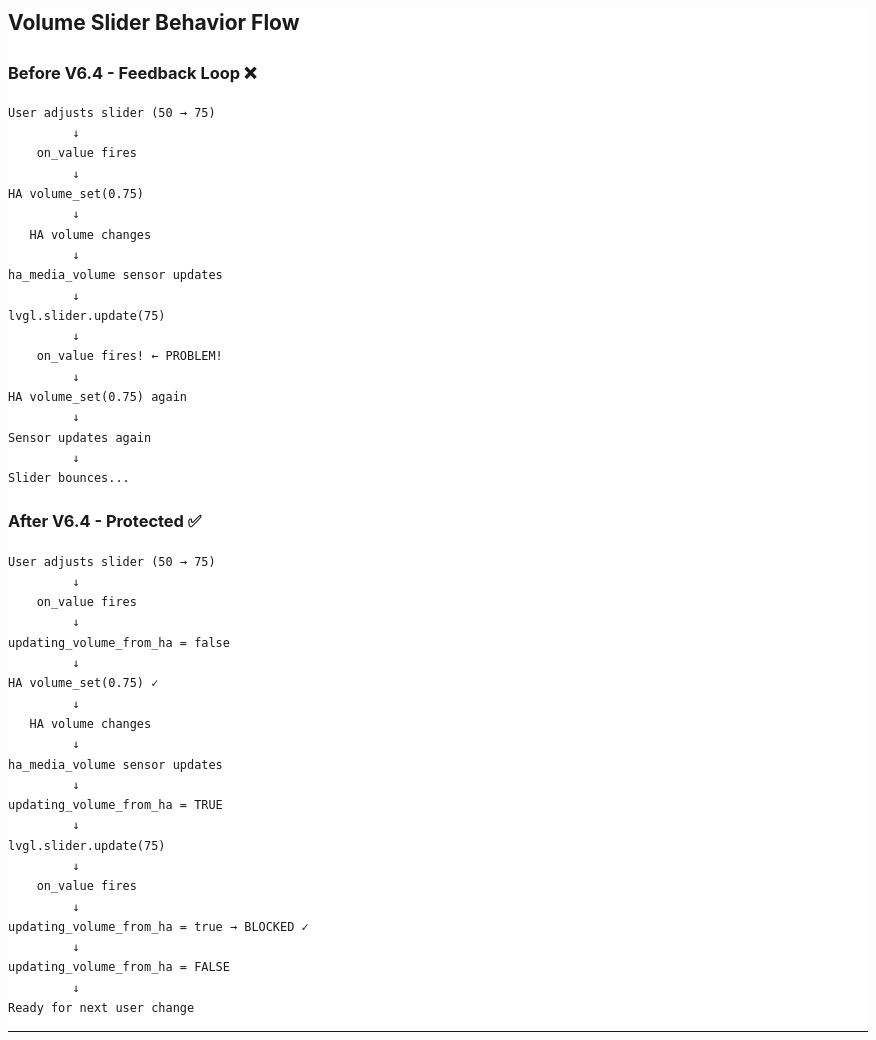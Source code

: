 
## Volume Slider Behavior Flow

### Before V6.4 - Feedback Loop ❌

```
User adjusts slider (50 → 75)
         ↓
    on_value fires
         ↓
HA volume_set(0.75)
         ↓
   HA volume changes
         ↓
ha_media_volume sensor updates
         ↓
lvgl.slider.update(75)
         ↓
    on_value fires! ← PROBLEM!
         ↓
HA volume_set(0.75) again
         ↓
Sensor updates again
         ↓
Slider bounces...
```

### After V6.4 - Protected ✅

```
User adjusts slider (50 → 75)
         ↓
    on_value fires
         ↓
updating_volume_from_ha = false
         ↓
HA volume_set(0.75) ✓
         ↓
   HA volume changes
         ↓
ha_media_volume sensor updates
         ↓
updating_volume_from_ha = TRUE
         ↓
lvgl.slider.update(75)
         ↓
    on_value fires
         ↓
updating_volume_from_ha = true → BLOCKED ✓
         ↓
updating_volume_from_ha = FALSE
         ↓
Ready for next user change
```

---